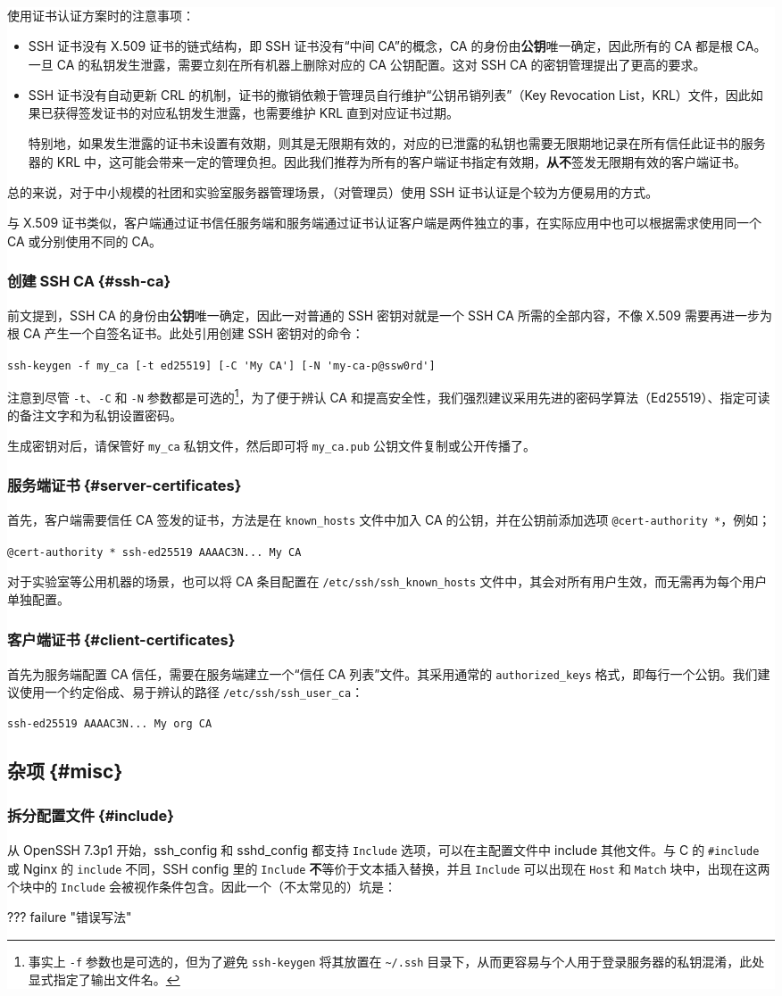 使用证书认证方案时的注意事项：

- SSH 证书没有 X.509 证书的链式结构，即 SSH 证书没有“中间 CA”的概念，CA 的身份由**公钥**唯一确定，因此所有的 CA 都是根 CA。一旦 CA 的私钥发生泄露，需要立刻在所有机器上删除对应的 CA 公钥配置。这对 SSH CA 的密钥管理提出了更高的要求。
- SSH 证书没有自动更新 CRL 的机制，证书的撤销依赖于管理员自行维护“公钥吊销列表”（Key Revocation List，KRL）文件，因此如果已获得签发证书的对应私钥发生泄露，也需要维护 KRL 直到对应证书过期。

    特别地，如果发生泄露的证书未设置有效期，则其是无限期有效的，对应的已泄露的私钥也需要无限期地记录在所有信任此证书的服务器的 KRL 中，这可能会带来一定的管理负担。因此我们推荐为所有的客户端证书指定有效期，**从不**签发无限期有效的客户端证书。

总的来说，对于中小规模的社团和实验室服务器管理场景，（对管理员）使用 SSH 证书认证是个较为方便易用的方式。

与 X.509 证书类似，客户端通过证书信任服务端和服务端通过证书认证客户端是两件独立的事，在实际应用中也可以根据需求使用同一个 CA 或分别使用不同的 CA。

### 创建 SSH CA {#ssh-ca}

前文提到，SSH CA 的身份由**公钥**唯一确定，因此一对普通的 SSH 密钥对就是一个 SSH CA 所需的全部内容，不像 X.509 需要再进一步为根 CA 产生一个自签名证书。此处引用创建 SSH 密钥对的命令：

```shell
ssh-keygen -f my_ca [-t ed25519] [-C 'My CA'] [-N 'my-ca-p@ssw0rd']
```

注意到尽管 `-t`、`-C` 和 `-N` 参数都是可选的[^filename-is-optional]，为了便于辨认 CA 和提高安全性，我们强烈建议采用先进的密码学算法（Ed25519）、指定可读的备注文字和为私钥设置密码。

  [^filename-is-optional]: 事实上 `-f` 参数也是可选的，但为了避免 `ssh-keygen` 将其放置在 `~/.ssh` 目录下，从而更容易与个人用于登录服务器的私钥混淆，此处显式指定了输出文件名。

生成密钥对后，请保管好 `my_ca` 私钥文件，然后即可将 `my_ca.pub` 公钥文件复制或公开传播了。

### 服务端证书 {#server-certificates}

首先，客户端需要信任 CA 签发的证书，方法是在 `known_hosts` 文件中加入 CA 的公钥，并在公钥前添加选项 `@cert-authority *`，例如；

```text title="~/.ssh/known_hosts"
@cert-authority * ssh-ed25519 AAAAC3N... My CA
```

对于实验室等公用机器的场景，也可以将 CA 条目配置在 `/etc/ssh/ssh_known_hosts` 文件中，其会对所有用户生效，而无需再为每个用户单独配置。

### 客户端证书 {#client-certificates}

首先为服务端配置 CA 信任，需要在服务端建立一个“信任 CA 列表”文件。其采用通常的 `authorized_keys` 格式，即每行一个公钥。我们建议使用一个约定俗成、易于辨认的路径 `/etc/ssh/ssh_user_ca`：

```text title="/etc/ssh/ssh_user_ca"
ssh-ed25519 AAAAC3N... My org CA
```

## 杂项 {#misc}

### 拆分配置文件 {#include}

从 OpenSSH 7.3p1 开始，ssh_config 和 sshd_config 都支持 `Include` 选项，可以在主配置文件中 include 其他文件。与 C 的 `#include` 或 Nginx 的 `include` 不同，SSH config 里的 `Include` **不**等价于文本插入替换，并且 `Include` 可以出现在 `Host` 和 `Match` 块中，出现在这两个块中的 `Include` 会被视作条件包含。因此一个（不太常见的）坑是：

??? failure "错误写法"


  [^netcat-openbsd]: 需要使用 OpenBSD 版本的 `nc` 命令，如 `apt install netcat-openbsd`。